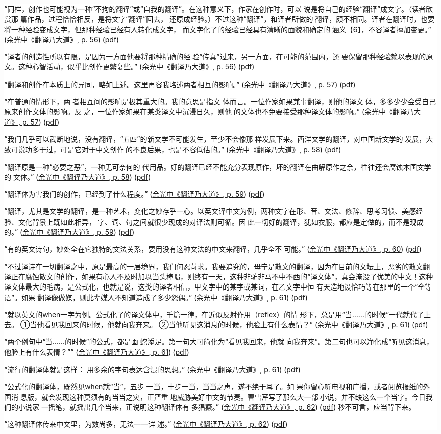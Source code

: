 “同样，创作也可能视为一种“不拘的翻译”或“自我的翻译”。在这种意义下，作家在创作时，可以 说是将自己的经验“翻译”成文字。（读者欣赏那 篇作品，过程恰恰相反，是将文字“翻译”回去， 还原成经验。）不过这种“翻译”，和译者所做的 翻译，颇不相同。译者在翻译时，也要将一种经验变成文字，但那种经验已经有人转化成文字， 而文字化了的经验已经具有清晰的面貌和确定的 涵义【6】，不容译者擅加变更。” ([余光中《翻译乃大道》, p. 56](zotero://select/library/items/WJ73K8PV)) ([pdf](zotero://open-pdf/library/items/9AQ6RCX4?page=56&annotation=9KQFFKLN))

“译者的创造性所以有限，是因为一方面他要将那种精确的经 验“传真”过来，另一方面，在可能的范围内，还 要保留那种经验赖以表现的原文。这种心智活动，似乎比创作更繁复些。” ([余光中《翻译乃大道》, p. 56](zotero://select/library/items/WJ73K8PV)) ([pdf](zotero://open-pdf/library/items/9AQ6RCX4?page=56&annotation=9SSCTVAL))

“翻译和创作在本质上的异同，略如上述。这里再容我略述两者相互的影响。” ([余光中《翻译乃大道》, p. 57](zotero://select/library/items/WJ73K8PV)) ([pdf](zotero://open-pdf/library/items/9AQ6RCX4?page=57&annotation=62348X4I))

“在普通的情形下，两 者相互间的影响是极其重大的。我的意思是指文 体而言。一位作家如果兼事翻译，则他的译文 体，多多少少会受自己原来创作文体的影响。反 之，一位作家如果在某类译文中沉浸日久，则他 的文体也不免要接受那种译文体的影响。” ([余光中《翻译乃大道》, p. 57](zotero://select/library/items/WJ73K8PV)) ([pdf](zotero://open-pdf/library/items/9AQ6RCX4?page=57&annotation=5YBUEHYW))

“我们几乎可以武断地说，没有翻译，“五四”的新文学不可能发生，至少不会像那 样发展下来。西洋文学的翻译，对中国新文学的 发展，大致可说功多于过，可是它对于中文创作 的不良后果，也是不容低估的。” ([余光中《翻译乃大道》, p. 58](zotero://select/library/items/WJ73K8PV)) ([pdf](zotero://open-pdf/library/items/9AQ6RCX4?page=58&annotation=6AXTTZFZ))

“翻译原是一种“必要之恶”，一种无可奈何的 代用品。好的翻译已经不能充分表现原作，坏的翻译在曲解原作之余，往往还会腐蚀本国文学的 文体。” ([余光中《翻译乃大道》, p. 58](zotero://select/library/items/WJ73K8PV)) ([pdf](zotero://open-pdf/library/items/9AQ6RCX4?page=58&annotation=AFWURLB2))

“翻译体为害我们的创作，已经到了什么程度。” ([余光中《翻译乃大道》, p. 59](zotero://select/library/items/WJ73K8PV)) ([pdf](zotero://open-pdf/library/items/9AQ6RCX4?page=59&annotation=V92JFR6J))

“翻译，尤其是文学的翻译，是一种艺术，变化之妙存乎一心。以英文译中文为例，两种文字在形、音、文法、修辞、思考习惯、美感经验、文化背景上既如此相异， 字、词、句之间就很少现成的对译法则可循。因 此一切好的翻译，犹如衣服，都应是定做的，而不是现成的。” ([余光中《翻译乃大道》, p. 59](zotero://select/library/items/WJ73K8PV)) ([pdf](zotero://open-pdf/library/items/9AQ6RCX4?page=59&annotation=4FN4CDSG))

“有的英文诗句，妙处全在它独特的文法关系，要用没有这种文法的中文来翻译，几乎全不 可能。” ([余光中《翻译乃大道》, p. 60](zotero://select/library/items/WJ73K8PV)) ([pdf](zotero://open-pdf/library/items/9AQ6RCX4?page=60&annotation=9SHFLWFI))

“不过译诗在一切翻译之中，原是最高的一层境界，我们何忍苛求。我要追究的，毋宁是散文的翻译，因为在目前的文坛上，恶劣的散文翻译正在腐蚀散文的创作，如果有心人不及时加以当头棒喝，则终有一天，这种非驴非马不中不西的“译文体”，真会淹没了优美的中文！这种译文体最大的毛病，是公式化，也就是说，这类的译者相信，甲文字中的某字或某词，在乙文字中恒 有天造地设恰巧等在那里的一个“全等语”。如果 翻译像做媒，则此辈媒人不知道造成了多少怨偶。” ([余光中《翻译乃大道》, p. 61](zotero://select/library/items/WJ73K8PV)) ([pdf](zotero://open-pdf/library/items/9AQ6RCX4?page=61&annotation=RKQM9FYJ))

“就以英文的when一字为例。公式化了的译文体中，千篇一律，在近似反射作用（reflex）的情 形下，总是用“当……的时候”一代就代了上去。 ①当他看见我回来的时候，他就向我奔来。 ②当他听见这消息的时候，他脸上有什么表情？” ([余光中《翻译乃大道》, p. 61](zotero://select/library/items/WJ73K8PV)) ([pdf](zotero://open-pdf/library/items/9AQ6RCX4?page=61&annotation=ZW6YS9GA))

“两个例句中“当……的时候”的公式，都是画 蛇添足。第一句大可简化为“看见我回来，他就 向我奔来”。第二句也可以净化成“听见这消息， 他脸上有什么表情？”” ([余光中《翻译乃大道》, p. 61](zotero://select/library/items/WJ73K8PV)) ([pdf](zotero://open-pdf/library/items/9AQ6RCX4?page=61&annotation=3TDYZZRF))

“流行的翻译体就是这样： 用多余的字句表达含混的思想。” ([余光中《翻译乃大道》, p. 61](zotero://select/library/items/WJ73K8PV)) ([pdf](zotero://open-pdf/library/items/9AQ6RCX4?page=61&annotation=W6S7PBEG))

“公式化的翻译体，既然见when就“当”，五步 一当，十步一当，当当之声，遂不绝于耳了。如 果你留心听电视和广播，或者阅览报纸的外国消 息版，就会发现这种莫须有的当当之灾，正严重 地威胁美好中文的节奏。曹雪芹写了那么大一部 小说，并不缺这么一个当字。今日我们的小说家 一摇笔，就摇出几个当来，正说明这种翻译体有 多猖獗。” ([余光中《翻译乃大道》, p. 62](zotero://select/library/items/WJ73K8PV)) ([pdf](zotero://open-pdf/library/items/9AQ6RCX4?page=62&annotation=IJQ43DPT)) 秒不可言，应当背下来。

“这种翻译体传来中文里，为数尚多，无法一一详 述。” ([余光中《翻译乃大道》, p. 62](zotero://select/library/items/WJ73K8PV)) ([pdf](zotero://open-pdf/library/items/9AQ6RCX4?page=62&annotation=2R63QF8N))
